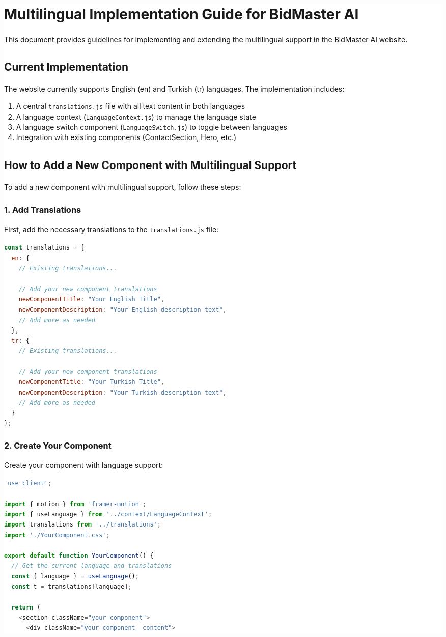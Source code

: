 # Multilingual Implementation Guide for BidMaster AI

This document provides guidelines for implementing and extending the multilingual support in the BidMaster AI website.

## Current Implementation

The website currently supports English (en) and Turkish (tr) languages. The implementation includes:

1. A central `translations.js` file with all text content in both languages
2. A language context (`LanguageContext.js`) to manage the language state
3. A language switch component (`LanguageSwitch.js`) to toggle between languages
4. Integration with existing components (ContactSection, Hero, etc.)

## How to Add a New Component with Multilingual Support

To add a new component with multilingual support, follow these steps:

### 1. Add Translations

First, add the necessary translations to the `translations.js` file:

```javascript
const translations = {
  en: {
    // Existing translations...
    
    // Add your new component translations
    newComponentTitle: "Your English Title",
    newComponentDescription: "Your English description text",
    // Add more as needed
  },
  tr: {
    // Existing translations...
    
    // Add your new component translations
    newComponentTitle: "Your Turkish Title",
    newComponentDescription: "Your Turkish description text",
    // Add more as needed
  }
};
```

### 2. Create Your Component

Create your component with language support:

```javascript
'use client';

import { motion } from 'framer-motion';
import { useLanguage } from '../context/LanguageContext';
import translations from '../translations';
import './YourComponent.css';

export default function YourComponent() {
  // Get the current language and translations
  const { language } = useLanguage();
  const t = translations[language];

  return (
    <section className="your-component">
      <div className="your-component__content">
```